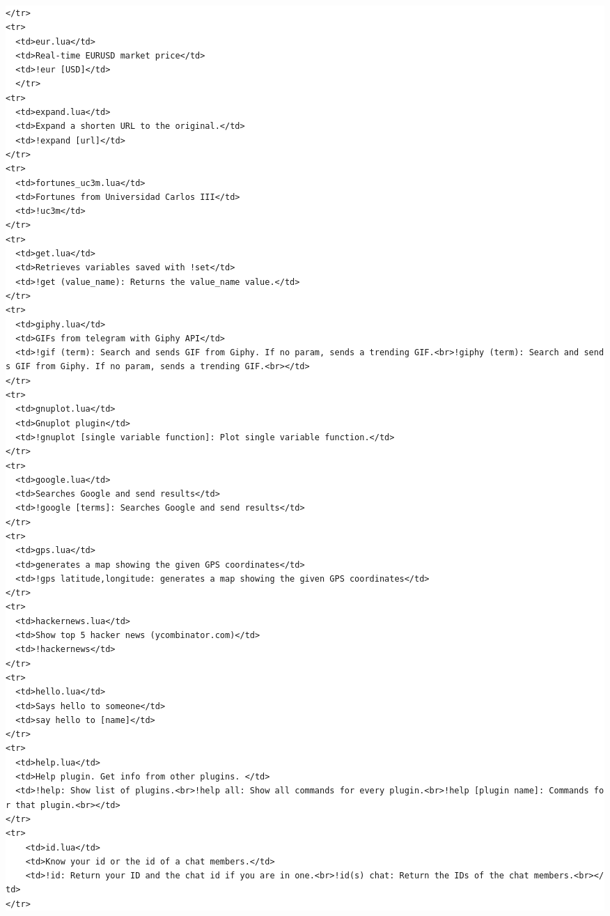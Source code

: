     </tr>
    <tr>
      <td>eur.lua</td>
      <td>Real-time EURUSD market price</td>
      <td>!eur [USD]</td>
      </tr>
    <tr>
      <td>expand.lua</td>
      <td>Expand a shorten URL to the original.</td>
      <td>!expand [url]</td>
    </tr>
    <tr>
      <td>fortunes_uc3m.lua</td>
      <td>Fortunes from Universidad Carlos III</td>
      <td>!uc3m</td>
    </tr>
    <tr>
      <td>get.lua</td>
      <td>Retrieves variables saved with !set</td>
      <td>!get (value_name): Returns the value_name value.</td>
    </tr>
    <tr>
      <td>giphy.lua</td>
      <td>GIFs from telegram with Giphy API</td>
      <td>!gif (term): Search and sends GIF from Giphy. If no param, sends a trending GIF.<br>!giphy (term): Search and sends GIF from Giphy. If no param, sends a trending GIF.<br></td>
    </tr>
    <tr>
      <td>gnuplot.lua</td>
      <td>Gnuplot plugin</td>
      <td>!gnuplot [single variable function]: Plot single variable function.</td>
    </tr>
    <tr>
      <td>google.lua</td>
      <td>Searches Google and send results</td>
      <td>!google [terms]: Searches Google and send results</td>
    </tr>
    <tr>
      <td>gps.lua</td>
      <td>generates a map showing the given GPS coordinates</td>
      <td>!gps latitude,longitude: generates a map showing the given GPS coordinates</td>
    </tr>
    <tr>
      <td>hackernews.lua</td>
      <td>Show top 5 hacker news (ycombinator.com)</td>
      <td>!hackernews</td>
    </tr>
    <tr>
      <td>hello.lua</td>
      <td>Says hello to someone</td>
      <td>say hello to [name]</td>
    </tr>
    <tr>
      <td>help.lua</td>
      <td>Help plugin. Get info from other plugins. </td>
      <td>!help: Show list of plugins.<br>!help all: Show all commands for every plugin.<br>!help [plugin name]: Commands for that plugin.<br></td>
    </tr>
    <tr>
        <td>id.lua</td>
        <td>Know your id or the id of a chat members.</td>
        <td>!id: Return your ID and the chat id if you are in one.<br>!id(s) chat: Return the IDs of the chat members.<br></td>
    </tr>